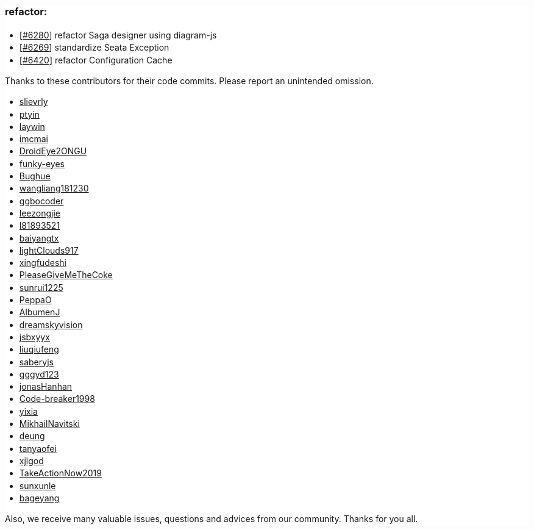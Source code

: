 ### refactor:
- [[#6280](https://github.com/apache/incubator-seata/pull/6280)] refactor Saga designer using diagram-js
- [[#6269](https://github.com/apache/incubator-seata/pull/6269)] standardize Seata Exception
- [[#6420](https://github.com/apache/incubator-seata/pull/6420)] refactor Configuration Cache

Thanks to these contributors for their code commits. Please report an unintended omission.


- [slievrly](https://github.com/slievrly)
- [ptyin](https://github.com/ptyin)
- [laywin](https://github.com/laywin)
- [imcmai](https://github.com/imcmai)
- [DroidEye2ONGU](https://github.com/DroidEye2ONGU)
- [funky-eyes](https://github.com/funky-eyes)
- [Bughue](https://github.com/Bughue)
- [wangliang181230](https://github.com/wangliang181230)
- [ggbocoder](https://github.com/ggbocoder)
- [leezongjie](https://github.com/leezongjie)
- [l81893521](https://github.com/l81893521)
- [baiyangtx](https://github.com/baiyangtx)
- [lightClouds917](https://github.com/lightClouds917)
- [xingfudeshi](https://github.com/xingfudeshi)
- [PleaseGiveMeTheCoke](https://github.com/PleaseGiveMeTheCoke)
- [sunrui1225](https://github.com/sunrui1225)
- [PeppaO](https://github.com/PeppaO)
- [AlbumenJ](https://github.com/AlbumenJ)
- [dreamskyvision](https://github.com/dreamskyvision)
- [jsbxyyx](https://github.com/jsbxyyx)
- [liuqiufeng](https://github.com/liuqiufeng)
- [saberyjs](https://github.com/SABERYJS)
- [gggyd123](https://github.com/gggyd123)
- [jonasHanhan](https://github.com/jonasHanhan)
- [Code-breaker1998](https://github.com/Code-breaker1998)
- [yixia](https://github.com/wt-better)
- [MikhailNavitski](https://github.com/MikhailNavitski)
- [deung](https://github.com/deung)
- [tanyaofei](https://github.com/tanyaofei)
- [xjlgod](https://github.com/xjlgod)
- [TakeActionNow2019](https://github.com/TakeActionNow2019)
- [sunxunle](https://github.com/sunxunle)
- [bageyang](https://github.com/bageyang)

Also, we receive many valuable issues, questions and advices from our community. Thanks for you all.
